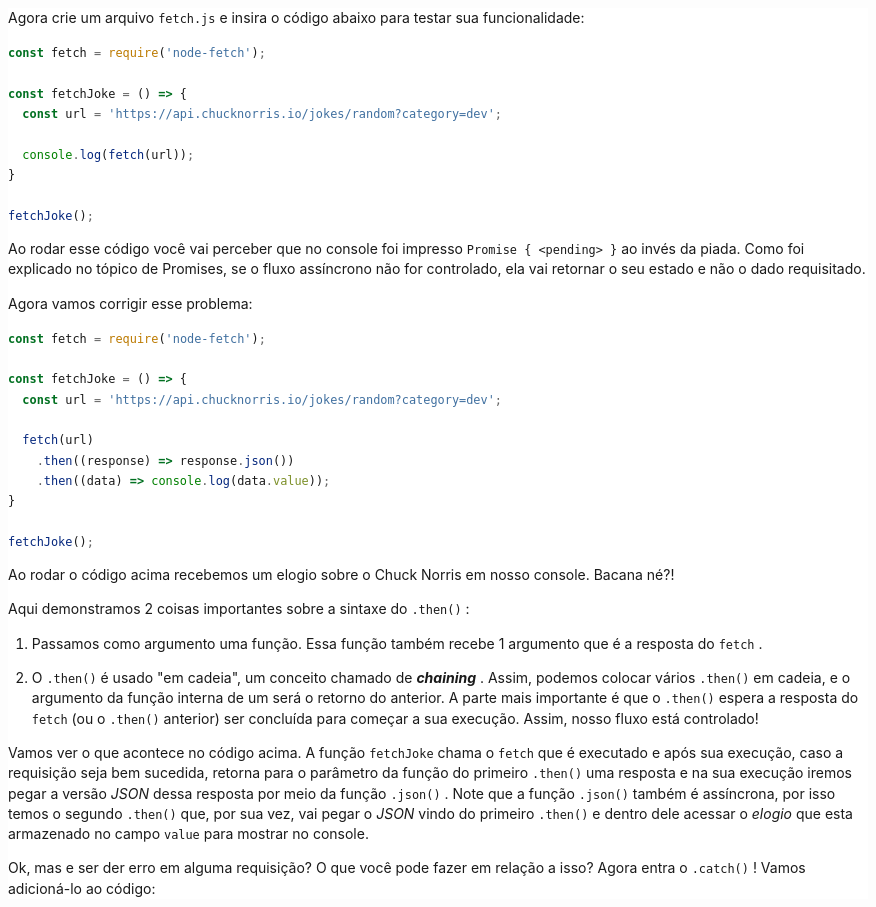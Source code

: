 Agora crie um arquivo  `fetch.js`  e insira o código abaixo para testar sua funcionalidade:

```javascript
const fetch = require('node-fetch');

const fetchJoke = () => {
  const url = 'https://api.chucknorris.io/jokes/random?category=dev';

  console.log(fetch(url));
}

fetchJoke();
```

Ao rodar esse código você vai perceber que no console foi impresso  `Promise { <pending> }`  ao invés da piada. Como foi explicado no tópico de Promises, se o fluxo assíncrono não for controlado, ela vai retornar o seu estado e não o dado requisitado.

Agora vamos corrigir esse problema:

```javascript
const fetch = require('node-fetch');

const fetchJoke = () => {
  const url = 'https://api.chucknorris.io/jokes/random?category=dev';

  fetch(url)
    .then((response) => response.json())
    .then((data) => console.log(data.value));
}

fetchJoke();
```

Ao rodar o código acima recebemos um elogio sobre o Chuck Norris em nosso console. Bacana né?!

Aqui demonstramos 2 coisas importantes sobre a sintaxe do  `.then()`  :

1.  Passamos como argumento uma função. Essa função também recebe 1 argumento que é a resposta do  `fetch`  .
    
2.  O  `.then()`  é usado "em cadeia", um conceito chamado de  **_chaining_** . Assim, podemos colocar vários  `.then()`  em cadeia, e o argumento da função interna de um será o retorno do anterior. A parte mais importante é que o  `.then()`  espera a resposta do  `fetch`  (ou o  `.then()`  anterior) ser concluída para começar a sua execução. Assim, nosso fluxo está controlado!
    

Vamos ver o que acontece no código acima. A função  `fetchJoke`  chama o  `fetch`  que é executado e após sua execução, caso a requisição seja bem sucedida, retorna para o parâmetro da função do primeiro  `.then()`  uma resposta e na sua execução iremos pegar a versão  _JSON_ dessa resposta por meio da função  `.json()`  . Note que a função  `.json()`  também é assíncrona, por isso temos o segundo  `.then()`  que, por sua vez, vai pegar o  _JSON_ vindo do primeiro  `.then()`  e dentro dele acessar o  _elogio_ que esta armazenado no campo  `value`  para mostrar no console.

Ok, mas e ser der erro em alguma requisição? O que você pode fazer em relação a isso? Agora entra o  `.catch()`  ! Vamos adicioná-lo ao código:

